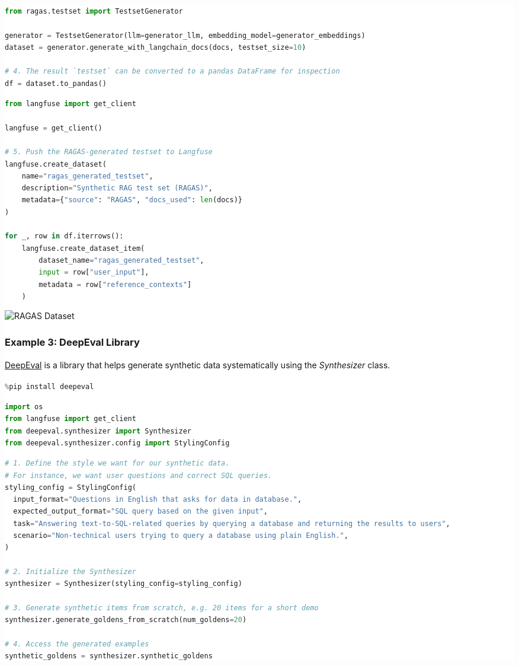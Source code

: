 ```python
from ragas.testset import TestsetGenerator

generator = TestsetGenerator(llm=generator_llm, embedding_model=generator_embeddings)
dataset = generator.generate_with_langchain_docs(docs, testset_size=10)

# 4. The result `testset` can be converted to a pandas DataFrame for inspection
df = dataset.to_pandas()
```

```python
from langfuse import get_client

langfuse = get_client()

# 5. Push the RAGAS-generated testset to Langfuse
langfuse.create_dataset(
    name="ragas_generated_testset",
    description="Synthetic RAG test set (RAGAS)",
    metadata={"source": "RAGAS", "docs_used": len(docs)}
)

for _, row in df.iterrows():
    langfuse.create_dataset_item(
        dataset_name="ragas_generated_testset",
        input = row["user_input"],
        metadata = row["reference_contexts"]
    )
```

![RAGAS Dataset](https://langfuse.com/images/cookbook/example-synthetic-datasets/ragas-dataset.png)

### Example 3: DeepEval Library

[DeepEval](https://docs.confident-ai.com/docs/synthesizer-introduction) is a library that helps generate synthetic data systematically using the _Synthesizer_ class.

```python
%pip install deepeval
```

```python
import os
from langfuse import get_client
from deepeval.synthesizer import Synthesizer
from deepeval.synthesizer.config import StylingConfig
```

```python
# 1. Define the style we want for our synthetic data.
# For instance, we want user questions and correct SQL queries.
styling_config = StylingConfig(
  input_format="Questions in English that asks for data in database.",
  expected_output_format="SQL query based on the given input",
  task="Answering text-to-SQL-related queries by querying a database and returning the results to users",
  scenario="Non-technical users trying to query a database using plain English.",
)

# 2. Initialize the Synthesizer
synthesizer = Synthesizer(styling_config=styling_config)

# 3. Generate synthetic items from scratch, e.g. 20 items for a short demo
synthesizer.generate_goldens_from_scratch(num_goldens=20)

# 4. Access the generated examples
synthetic_goldens = synthesizer.synthetic_goldens
```
